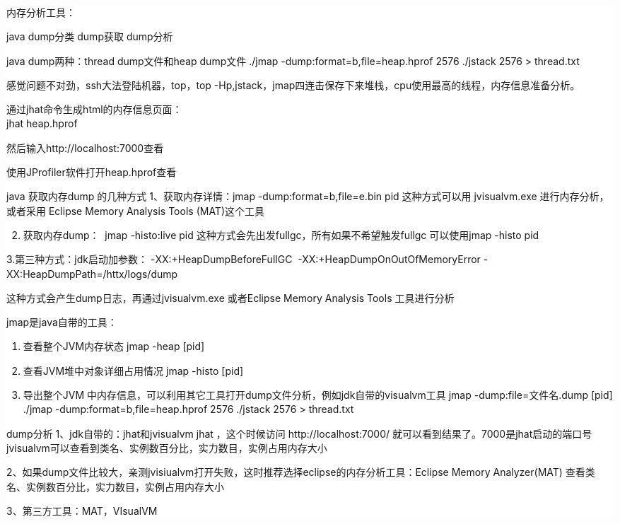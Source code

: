 
内存分析工具：

java dump分类
dump获取
dump分析

java dump两种：thread dump文件和heap dump文件
./jmap -dump:format=b,file=heap.hprof 2576
./jstack 2576 > thread.txt

感觉问题不对劲，ssh大法登陆机器，top，top -Hp,jstack，jmap四连击保存下来堆栈，cpu使用最高的线程，内存信息准备分析。

通过jhat命令生成html的内存信息页面：  
jhat heap.hprof

然后输入http://localhost:7000查看

使用JProfiler软件打开heap.hprof查看




java 获取内存dump 的几种方式
1、获取内存详情：jmap -dump:format=b,file=e.bin pid
这种方式可以用 jvisualvm.exe 进行内存分析，或者采用 Eclipse Memory Analysis Tools (MAT)这个工具

2. 获取内存dump：  jmap -histo:live pid
这种方式会先出发fullgc，所有如果不希望触发fullgc 可以使用jmap -histo pid

3.第三种方式：jdk启动加参数：
-XX:+HeapDumpBeforeFullGC 
-XX:+HeapDumpOnOutOfMemoryError 
-XX:HeapDumpPath=/httx/logs/dump

这种方式会产生dump日志，再通过jvisualvm.exe 或者Eclipse Memory Analysis Tools 工具进行分析


jmap是java自带的工具：
1. 查看整个JVM内存状态 
jmap -heap [pid]

2. 查看JVM堆中对象详细占用情况
jmap -histo [pid]

3. 导出整个JVM 中内存信息，可以利用其它工具打开dump文件分析，例如jdk自带的visualvm工具
jmap -dump:file=文件名.dump [pid]
./jmap -dump:format=b,file=heap.hprof 2576
./jstack 2576 > thread.txt


dump分析
1、jdk自带的：jhat和jvisualvm
jhat <heap-dump-file>，这个时候访问 http://localhost:7000/ 就可以看到结果了。7000是jhat启动的端口号
jvisualvm可以查看到类名、实例数百分比，实力数目，实例占用内存大小

2、如果dump文件比较大，亲测jvisiualvm打开失败，这时推荐选择eclipse的内存分析工具：Eclipse Memory Analyzer(MAT)
查看类名、实例数百分比，实力数目，实例占用内存大小


3、第三方工具：MAT，VIsualVM
